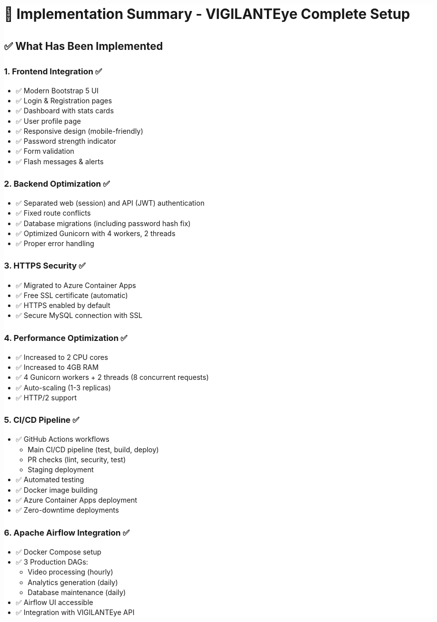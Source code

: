 # 🎉 Implementation Summary - VIGILANTEye Complete Setup

## ✅ What Has Been Implemented

### 1. Frontend Integration ✅
- ✅ Modern Bootstrap 5 UI
- ✅ Login & Registration pages
- ✅ Dashboard with stats cards
- ✅ User profile page
- ✅ Responsive design (mobile-friendly)
- ✅ Password strength indicator
- ✅ Form validation
- ✅ Flash messages & alerts

### 2. Backend Optimization ✅
- ✅ Separated web (session) and API (JWT) authentication
- ✅ Fixed route conflicts
- ✅ Database migrations (including password hash fix)
- ✅ Optimized Gunicorn with 4 workers, 2 threads
- ✅ Proper error handling

### 3. HTTPS Security ✅
- ✅ Migrated to Azure Container Apps
- ✅ Free SSL certificate (automatic)
- ✅ HTTPS enabled by default
- ✅ Secure MySQL connection with SSL

### 4. Performance Optimization ✅
- ✅ Increased to 2 CPU cores
- ✅ Increased to 4GB RAM
- ✅ 4 Gunicorn workers + 2 threads (8 concurrent requests)
- ✅ Auto-scaling (1-3 replicas)
- ✅ HTTP/2 support

### 5. CI/CD Pipeline ✅
- ✅ GitHub Actions workflows
  - Main CI/CD pipeline (test, build, deploy)
  - PR checks (lint, security, test)
  - Staging deployment
- ✅ Automated testing
- ✅ Docker image building
- ✅ Azure Container Apps deployment
- ✅ Zero-downtime deployments

### 6. Apache Airflow Integration ✅
- ✅ Docker Compose setup
- ✅ 3 Production DAGs:
  - Video processing (hourly)
  - Analytics generation (daily)
  - Database maintenance (daily)
- ✅ Airflow UI accessible
- ✅ Integration with VIGILANTEye API
